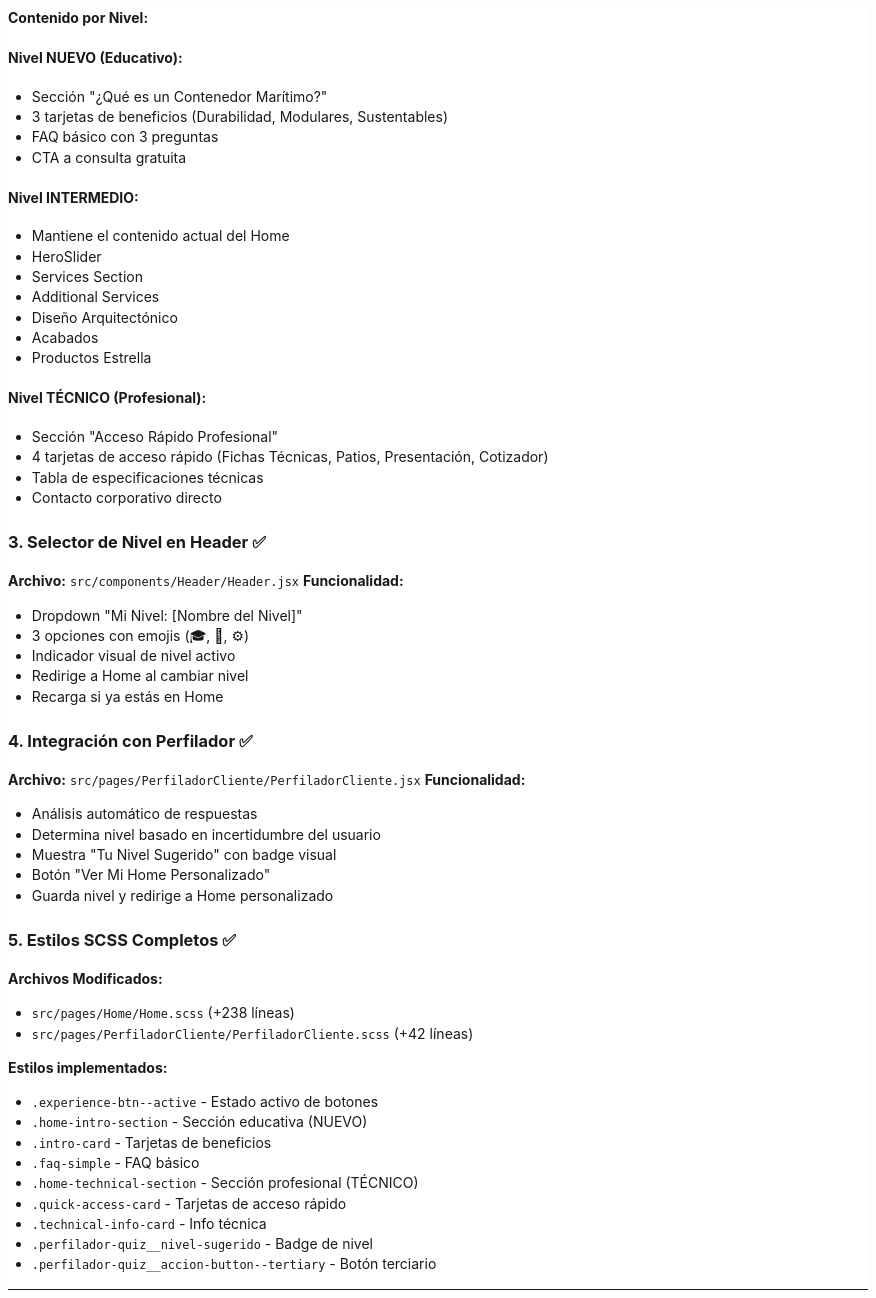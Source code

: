 **Contenido por Nivel:**

#### Nivel NUEVO (Educativo):
- Sección "¿Qué es un Contenedor Marítimo?"
- 3 tarjetas de beneficios (Durabilidad, Modulares, Sustentables)
- FAQ básico con 3 preguntas
- CTA a consulta gratuita

#### Nivel INTERMEDIO:
- Mantiene el contenido actual del Home
- HeroSlider
- Services Section
- Additional Services
- Diseño Arquitectónico
- Acabados
- Productos Estrella

#### Nivel TÉCNICO (Profesional):
- Sección "Acceso Rápido Profesional"
- 4 tarjetas de acceso rápido (Fichas Técnicas, Patios, Presentación, Cotizador)
- Tabla de especificaciones técnicas
- Contacto corporativo directo

### 3. Selector de Nivel en Header ✅
**Archivo:** `src/components/Header/Header.jsx`
**Funcionalidad:**
- Dropdown "Mi Nivel: [Nombre del Nivel]"
- 3 opciones con emojis (🎓, 💼, ⚙️)
- Indicador visual de nivel activo
- Redirige a Home al cambiar nivel
- Recarga si ya estás en Home

### 4. Integración con Perfilador ✅
**Archivo:** `src/pages/PerfiladorCliente/PerfiladorCliente.jsx`
**Funcionalidad:**
- Análisis automático de respuestas
- Determina nivel basado en incertidumbre del usuario
- Muestra "Tu Nivel Sugerido" con badge visual
- Botón "Ver Mi Home Personalizado"
- Guarda nivel y redirige a Home personalizado

### 5. Estilos SCSS Completos ✅
**Archivos Modificados:**
- `src/pages/Home/Home.scss` (+238 líneas)
- `src/pages/PerfiladorCliente/PerfiladorCliente.scss` (+42 líneas)

**Estilos implementados:**
- `.experience-btn--active` - Estado activo de botones
- `.home-intro-section` - Sección educativa (NUEVO)
- `.intro-card` - Tarjetas de beneficios
- `.faq-simple` - FAQ básico
- `.home-technical-section` - Sección profesional (TÉCNICO)
- `.quick-access-card` - Tarjetas de acceso rápido
- `.technical-info-card` - Info técnica
- `.perfilador-quiz__nivel-sugerido` - Badge de nivel
- `.perfilador-quiz__accion-button--tertiary` - Botón terciario

---